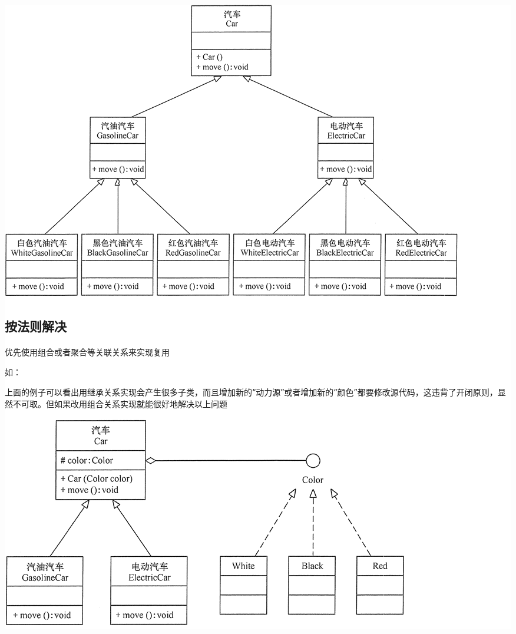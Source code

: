 ![用继承关系实现的汽车分类的类图](软件架构七大设计法则\3-1Q113160133151.gif)

## 按法则解决

优先使用组合或者聚合等关联关系来实现复用

如：

上面的例子可以看出用继承关系实现会产生很多子类，而且增加新的“动力源”或者增加新的“颜色”都要修改源代码，这违背了开闭原则，显然不可取。但如果改用组合关系实现就能很好地解决以上问题

![用组合关系实现的汽车分类的类图](软件架构七大设计法则\3-1Q11316034X57.gif)
